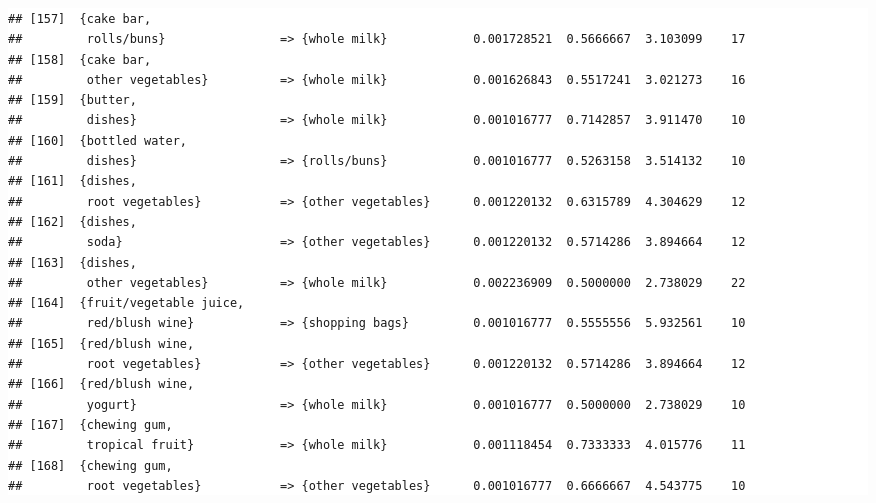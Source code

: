     ## [157]  {cake bar,                                                                                   
    ##         rolls/buns}                => {whole milk}            0.001728521  0.5666667  3.103099    17
    ## [158]  {cake bar,                                                                                   
    ##         other vegetables}          => {whole milk}            0.001626843  0.5517241  3.021273    16
    ## [159]  {butter,                                                                                     
    ##         dishes}                    => {whole milk}            0.001016777  0.7142857  3.911470    10
    ## [160]  {bottled water,                                                                              
    ##         dishes}                    => {rolls/buns}            0.001016777  0.5263158  3.514132    10
    ## [161]  {dishes,                                                                                     
    ##         root vegetables}           => {other vegetables}      0.001220132  0.6315789  4.304629    12
    ## [162]  {dishes,                                                                                     
    ##         soda}                      => {other vegetables}      0.001220132  0.5714286  3.894664    12
    ## [163]  {dishes,                                                                                     
    ##         other vegetables}          => {whole milk}            0.002236909  0.5000000  2.738029    22
    ## [164]  {fruit/vegetable juice,                                                                      
    ##         red/blush wine}            => {shopping bags}         0.001016777  0.5555556  5.932561    10
    ## [165]  {red/blush wine,                                                                             
    ##         root vegetables}           => {other vegetables}      0.001220132  0.5714286  3.894664    12
    ## [166]  {red/blush wine,                                                                             
    ##         yogurt}                    => {whole milk}            0.001016777  0.5000000  2.738029    10
    ## [167]  {chewing gum,                                                                                
    ##         tropical fruit}            => {whole milk}            0.001118454  0.7333333  4.015776    11
    ## [168]  {chewing gum,                                                                                
    ##         root vegetables}           => {other vegetables}      0.001016777  0.6666667  4.543775    10